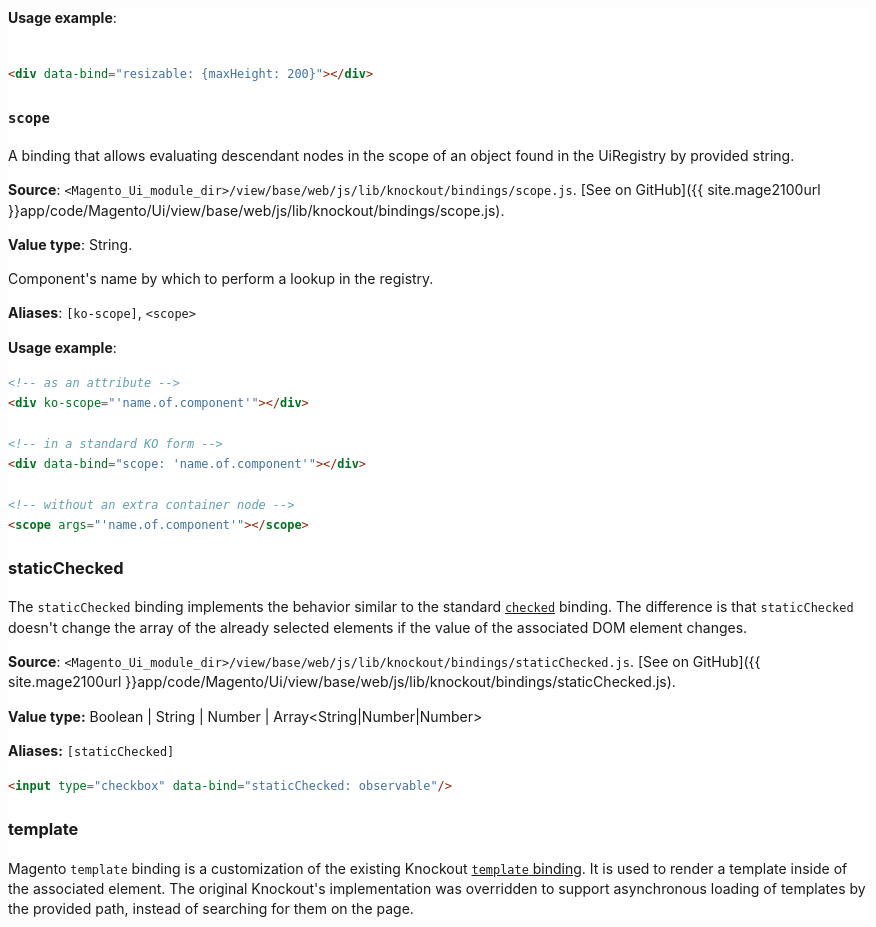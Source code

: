 **Usage example**:

```html

<div data-bind="resizable: {maxHeight: 200}"></div>
```

### `scope`
A binding that allows evaluating descendant nodes in the scope of an object found in the UiRegistry by provided string.

**Source**: `<Magento_Ui_module_dir>/view/base/web/js/lib/knockout/bindings/scope.js`. [See on GitHub]({{ site.mage2100url }}app/code/Magento/Ui/view/base/web/js/lib/knockout/bindings/scope.js).

**Value type**: String.

Component's name by which to perform a lookup in the registry.

**Aliases**: `[ko-scope]`, `<scope>`

**Usage example**:
```html
<!-- as an attribute -->
<div ko-scope="'name.of.component'"></div>

<!-- in a standard KO form -->
<div data-bind="scope: 'name.of.component'"></div>

<!-- without an extra container node -->
<scope args="'name.of.component'"></scope>
```

### staticChecked

The `staticChecked` binding implements the behavior similar to the standard [`checked`](http://knockoutjs.com/documentation/checked-binding.html) binding. The difference is that `staticChecked` doesn't change the array of the already selected elements if the value of the associated DOM element changes.

**Source**: `<Magento_Ui_module_dir>/view/base/web/js/lib/knockout/bindings/staticChecked.js`. [See on GitHub]({{ site.mage2100url }}app/code/Magento/Ui/view/base/web/js/lib/knockout/bindings/staticChecked.js).

**Value type:** Boolean \| String \| Number \| Array<String\|Number\|Number>

**Aliases:** `[staticChecked]`

```html
<input type="checkbox" data-bind="staticChecked: observable"/>
```

### template

Magento `template` binding is a customization of the existing Knockout [`template` binding](http://knockoutjs.com/documentation/template-binding.html). It is used to render a template inside of the associated element. The original Knockout's  implementation was overridden to support asynchronous loading of templates by the provided path, instead of searching for them on the page.
